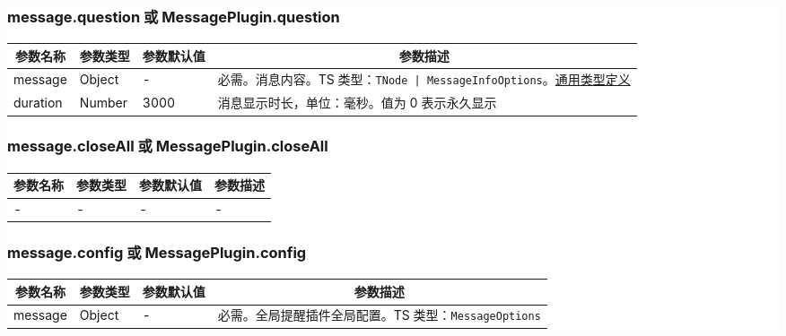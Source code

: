 ### message.question 或 MessagePlugin.question

参数名称 | 参数类型 | 参数默认值 | 参数描述
-- | -- | -- | --
message | Object | - | 必需。消息内容。TS 类型：`TNode \| MessageInfoOptions`。[通用类型定义](https://github.com/Tencent/tdesign-react/blob/develop/packages/components/common.ts)
duration | Number | 3000 | 消息显示时长，单位：毫秒。值为 0 表示永久显示

### message.closeAll 或 MessagePlugin.closeAll

参数名称 | 参数类型 | 参数默认值 | 参数描述
-- | -- | -- | --
\- | \- | - | \-

### message.config 或 MessagePlugin.config

参数名称 | 参数类型 | 参数默认值 | 参数描述
-- | -- | -- | --
message | Object | - | 必需。全局提醒插件全局配置。TS 类型：`MessageOptions`
